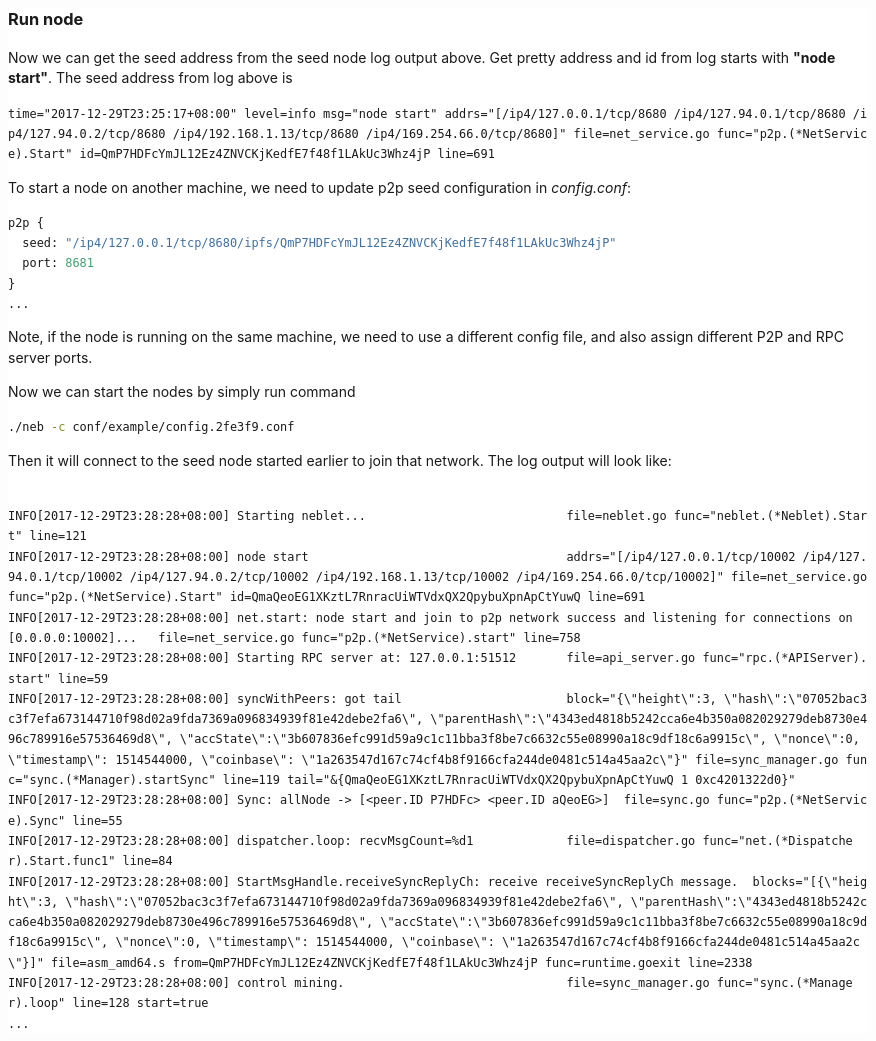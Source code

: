 ### Run node
Now we can get the seed address from the seed node log output above. Get pretty address and id from log starts with **"node start"**. The seed address from log above is

```
time="2017-12-29T23:25:17+08:00" level=info msg="node start" addrs="[/ip4/127.0.0.1/tcp/8680 /ip4/127.94.0.1/tcp/8680 /ip4/127.94.0.2/tcp/8680 /ip4/192.168.1.13/tcp/8680 /ip4/169.254.66.0/tcp/8680]" file=net_service.go func="p2p.(*NetService).Start" id=QmP7HDFcYmJL12Ez4ZNVCKjKedfE7f48f1LAkUc3Whz4jP line=691
```
To start a node on another machine, we need to update p2p seed configuration in _config.conf_:

```protobuf
p2p {
  seed: "/ip4/127.0.0.1/tcp/8680/ipfs/QmP7HDFcYmJL12Ez4ZNVCKjKedfE7f48f1LAkUc3Whz4jP"
  port: 8681
}
...
```

Note, if the node is running on the same machine, we need to use a different config file, and also assign different P2P and RPC server ports.

Now we can start the nodes by simply run command

```bash
./neb -c conf/example/config.2fe3f9.conf
```

Then it will connect to the seed node started earlier to join that network. The log output will look like:

```

INFO[2017-12-29T23:28:28+08:00] Starting neblet...                            file=neblet.go func="neblet.(*Neblet).Start" line=121
INFO[2017-12-29T23:28:28+08:00] node start                                    addrs="[/ip4/127.0.0.1/tcp/10002 /ip4/127.94.0.1/tcp/10002 /ip4/127.94.0.2/tcp/10002 /ip4/192.168.1.13/tcp/10002 /ip4/169.254.66.0/tcp/10002]" file=net_service.go func="p2p.(*NetService).Start" id=QmaQeoEG1XKztL7RnracUiWTVdxQX2QpybuXpnApCtYuwQ line=691
INFO[2017-12-29T23:28:28+08:00] net.start: node start and join to p2p network success and listening for connections on [0.0.0.0:10002]...   file=net_service.go func="p2p.(*NetService).start" line=758
INFO[2017-12-29T23:28:28+08:00] Starting RPC server at: 127.0.0.1:51512       file=api_server.go func="rpc.(*APIServer).start" line=59
INFO[2017-12-29T23:28:28+08:00] syncWithPeers: got tail                       block="{\"height\":3, \"hash\":\"07052bac3c3f7efa673144710f98d02a9fda7369a096834939f81e42debe2fa6\", \"parentHash\":\"4343ed4818b5242cca6e4b350a082029279deb8730e496c789916e57536469d8\", \"accState\":\"3b607836efc991d59a9c1c11bba3f8be7c6632c55e08990a18c9df18c6a9915c\", \"nonce\":0, \"timestamp\": 1514544000, \"coinbase\": \"1a263547d167c74cf4b8f9166cfa244de0481c514a45aa2c\"}" file=sync_manager.go func="sync.(*Manager).startSync" line=119 tail="&{QmaQeoEG1XKztL7RnracUiWTVdxQX2QpybuXpnApCtYuwQ 1 0xc4201322d0}"
INFO[2017-12-29T23:28:28+08:00] Sync: allNode -> [<peer.ID P7HDFc> <peer.ID aQeoEG>]  file=sync.go func="p2p.(*NetService).Sync" line=55
INFO[2017-12-29T23:28:28+08:00] dispatcher.loop: recvMsgCount=%d1             file=dispatcher.go func="net.(*Dispatcher).Start.func1" line=84
INFO[2017-12-29T23:28:28+08:00] StartMsgHandle.receiveSyncReplyCh: receive receiveSyncReplyCh message.  blocks="[{\"height\":3, \"hash\":\"07052bac3c3f7efa673144710f98d02a9fda7369a096834939f81e42debe2fa6\", \"parentHash\":\"4343ed4818b5242cca6e4b350a082029279deb8730e496c789916e57536469d8\", \"accState\":\"3b607836efc991d59a9c1c11bba3f8be7c6632c55e08990a18c9df18c6a9915c\", \"nonce\":0, \"timestamp\": 1514544000, \"coinbase\": \"1a263547d167c74cf4b8f9166cfa244de0481c514a45aa2c\"}]" file=asm_amd64.s from=QmP7HDFcYmJL12Ez4ZNVCKjKedfE7f48f1LAkUc3Whz4jP func=runtime.goexit line=2338
INFO[2017-12-29T23:28:28+08:00] control mining.                               file=sync_manager.go func="sync.(*Manager).loop" line=128 start=true
...
```
